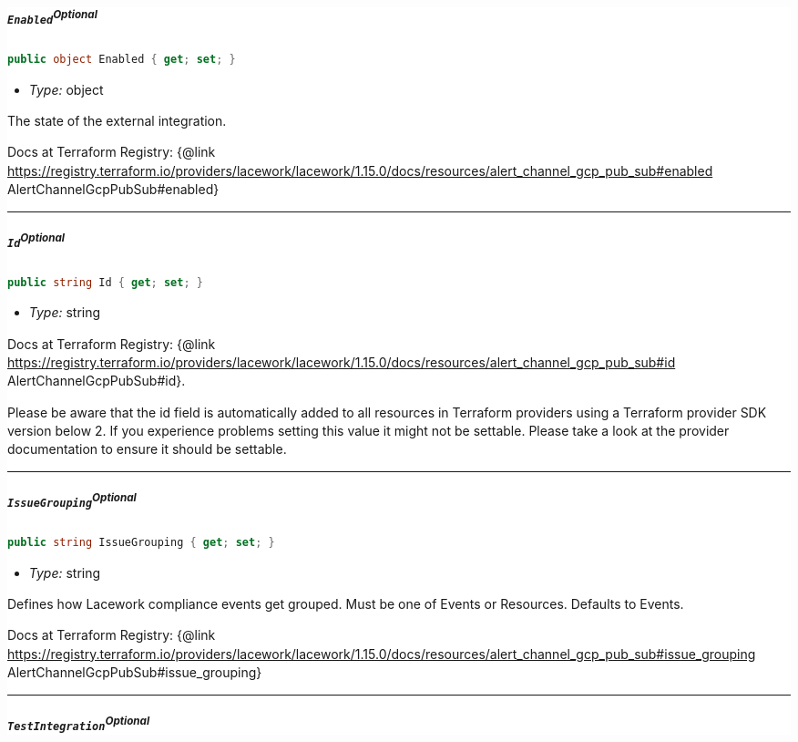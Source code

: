 
##### `Enabled`<sup>Optional</sup> <a name="Enabled" id="rhizo-co-terraform-provider-lacework.alertChannelGcpPubSub.AlertChannelGcpPubSubConfig.property.enabled"></a>

```csharp
public object Enabled { get; set; }
```

- *Type:* object

The state of the external integration.

Docs at Terraform Registry: {@link https://registry.terraform.io/providers/lacework/lacework/1.15.0/docs/resources/alert_channel_gcp_pub_sub#enabled AlertChannelGcpPubSub#enabled}

---

##### `Id`<sup>Optional</sup> <a name="Id" id="rhizo-co-terraform-provider-lacework.alertChannelGcpPubSub.AlertChannelGcpPubSubConfig.property.id"></a>

```csharp
public string Id { get; set; }
```

- *Type:* string

Docs at Terraform Registry: {@link https://registry.terraform.io/providers/lacework/lacework/1.15.0/docs/resources/alert_channel_gcp_pub_sub#id AlertChannelGcpPubSub#id}.

Please be aware that the id field is automatically added to all resources in Terraform providers using a Terraform provider SDK version below 2.
If you experience problems setting this value it might not be settable. Please take a look at the provider documentation to ensure it should be settable.

---

##### `IssueGrouping`<sup>Optional</sup> <a name="IssueGrouping" id="rhizo-co-terraform-provider-lacework.alertChannelGcpPubSub.AlertChannelGcpPubSubConfig.property.issueGrouping"></a>

```csharp
public string IssueGrouping { get; set; }
```

- *Type:* string

Defines how Lacework compliance events get grouped. Must be one of Events or Resources. Defaults to Events.

Docs at Terraform Registry: {@link https://registry.terraform.io/providers/lacework/lacework/1.15.0/docs/resources/alert_channel_gcp_pub_sub#issue_grouping AlertChannelGcpPubSub#issue_grouping}

---

##### `TestIntegration`<sup>Optional</sup> <a name="TestIntegration" id="rhizo-co-terraform-provider-lacework.alertChannelGcpPubSub.AlertChannelGcpPubSubConfig.property.testIntegration"></a>
